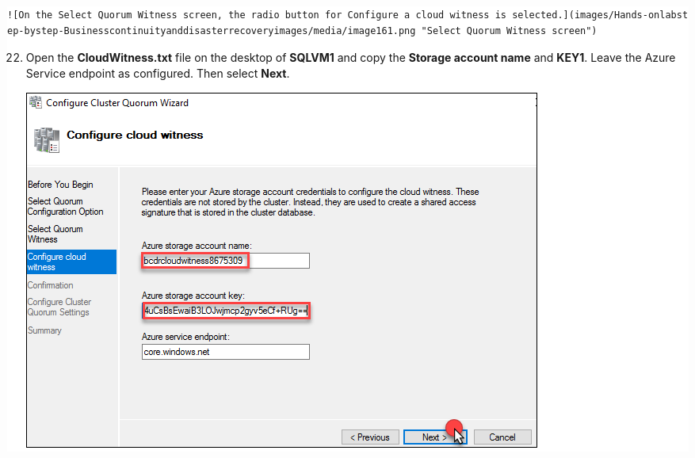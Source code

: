     ![On the Select Quorum Witness screen, the radio button for Configure a cloud witness is selected.](images/Hands-onlabstep-bystep-Businesscontinuityanddisasterrecoveryimages/media/image161.png "Select Quorum Witness screen")

22. Open the **CloudWitness.txt** file on the desktop of **SQLVM1** and copy the **Storage account name** and **KEY1**. Leave the Azure Service endpoint as configured. Then select **Next**.

    ![Fields on the Configure cloud witness screenare set to the previously defined settings.](images/Hands-onlabstep-bystep-Businesscontinuityanddisasterrecoveryimages/media/image162.png "Configure cloud witness screen")
